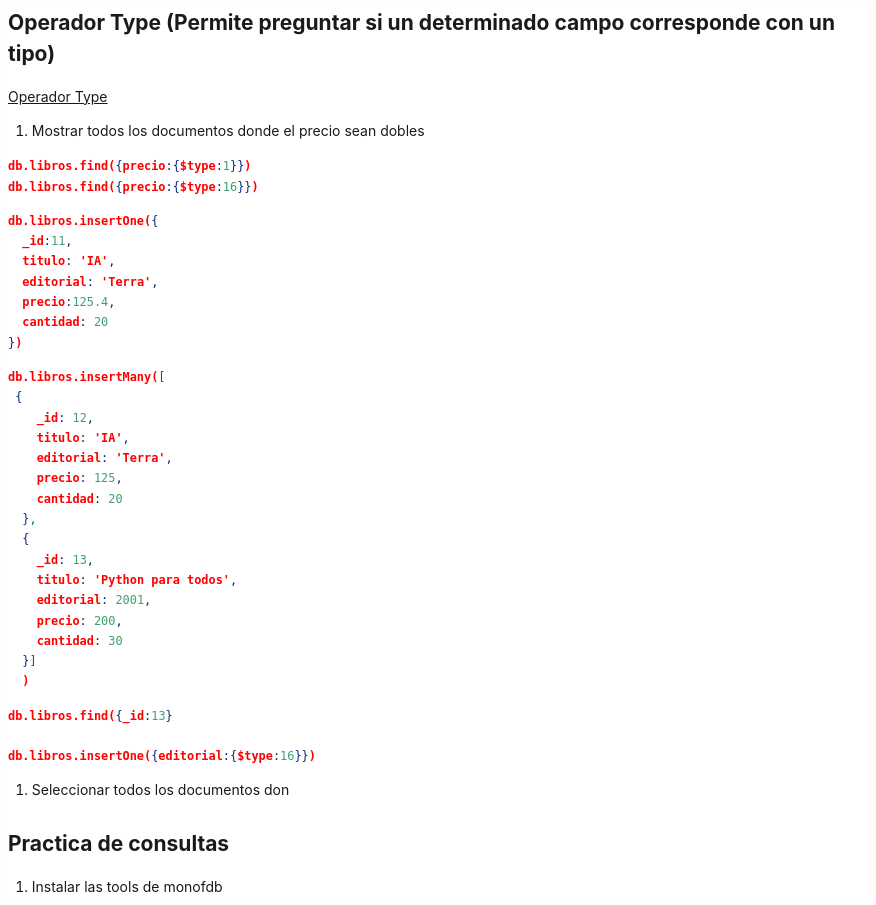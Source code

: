 ## Operador Type (Permite preguntar si un determinado campo corresponde con un tipo) 

[Operador Type](https://www.mongodb.com/docs/manual/reference/operator/query/type/#mongodb-query-op.-type)

1. Mostrar todos los documentos donde el precio sean dobles

```json
db.libros.find({precio:{$type:1}})
db.libros.find({precio:{$type:16}})
```

```json
db.libros.insertOne({
  _id:11,
  titulo: 'IA',
  editorial: 'Terra', 
  precio:125.4,
  cantidad: 20
})
```

```json
db.libros.insertMany([
 {
    _id: 12,
    titulo: 'IA',
    editorial: 'Terra',
    precio: 125, 
	cantidad: 20
  },
  {
    _id: 13,
    titulo: 'Python para todos',
    editorial: 2001,
    precio: 200, 
	cantidad: 30
  }]
  )
```

```json
db.libros.find({_id:13}

db.libros.insertOne({editorial:{$type:16}})
```

1. Seleccionar todos los documentos don


## Practica de consultas
1. Instalar las tools de monofdb

